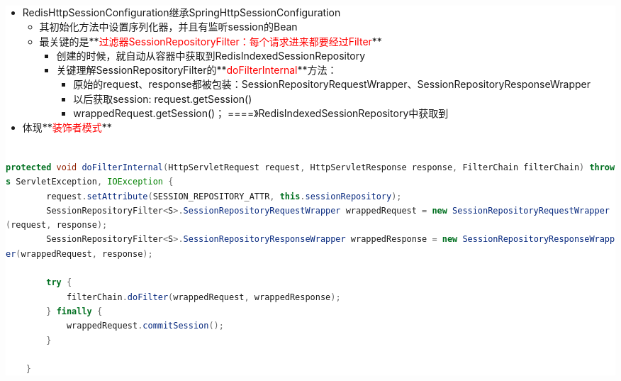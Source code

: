 - RedisHttpSessionConfiguration继承SpringHttpSessionConfiguration
  - 其初始化方法中设置序列化器，并且有监听session的Bean
  - 最关键的是**<font color=red>过滤器SessionRepositoryFilter：每个请求进来都要经过Filter</font>**
    - 创建的时候，就自动从容器中获取到RedisIndexedSessionRepository
    - 关键理解SessionRepositoryFilter的**<font color=red>doFilterInternal</font>**方法：
      - 原始的request、response都被包装：SessionRepositoryRequestWrapper、SessionRepositoryResponseWrapper
      - 以后获取session:  request.getSession()
      - wrappedRequest.getSession()； ====》RedisIndexedSessionRepository中获取到
- 体现**<font color=red>装饰者模式</font>**

```java

protected void doFilterInternal(HttpServletRequest request, HttpServletResponse response, FilterChain filterChain) throws ServletException, IOException {
        request.setAttribute(SESSION_REPOSITORY_ATTR, this.sessionRepository);
        SessionRepositoryFilter<S>.SessionRepositoryRequestWrapper wrappedRequest = new SessionRepositoryRequestWrapper(request, response);
        SessionRepositoryFilter<S>.SessionRepositoryResponseWrapper wrappedResponse = new SessionRepositoryResponseWrapper(wrappedRequest, response);

        try {
            filterChain.doFilter(wrappedRequest, wrappedResponse);
        } finally {
            wrappedRequest.commitSession();
        }

    }
```



